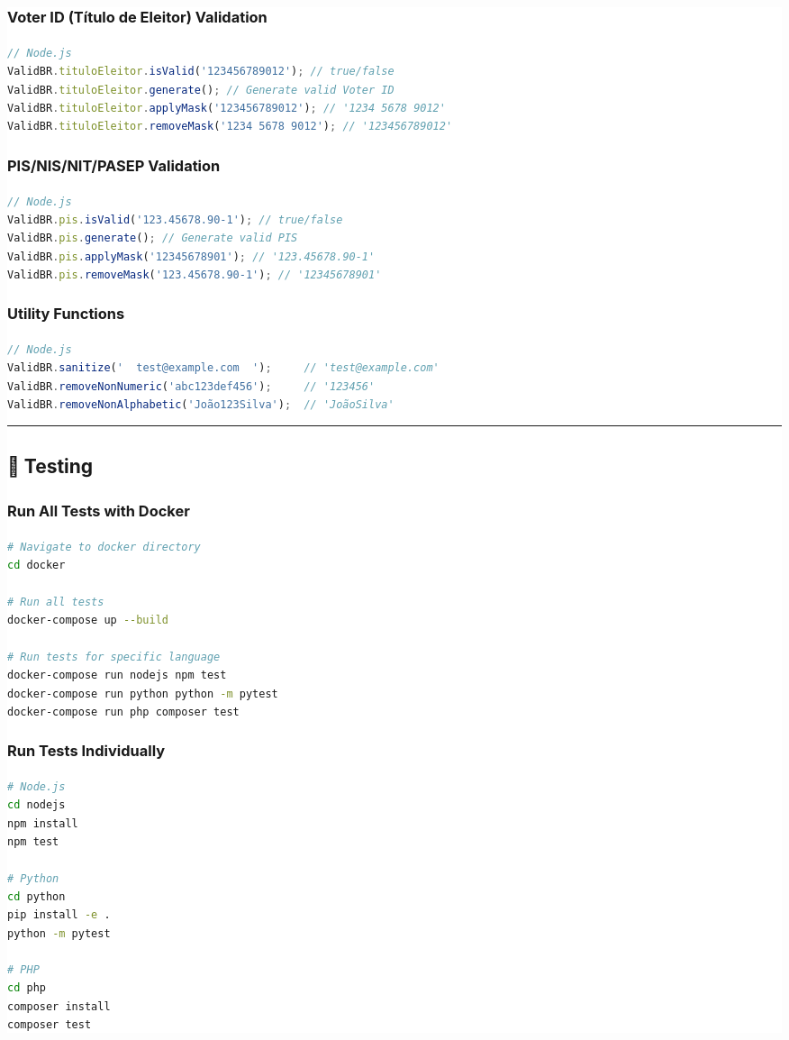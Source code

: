 ### Voter ID (Título de Eleitor) Validation
```javascript
// Node.js
ValidBR.tituloEleitor.isValid('123456789012'); // true/false
ValidBR.tituloEleitor.generate(); // Generate valid Voter ID
ValidBR.tituloEleitor.applyMask('123456789012'); // '1234 5678 9012'
ValidBR.tituloEleitor.removeMask('1234 5678 9012'); // '123456789012'
```

### PIS/NIS/NIT/PASEP Validation
```javascript
// Node.js
ValidBR.pis.isValid('123.45678.90-1'); // true/false
ValidBR.pis.generate(); // Generate valid PIS
ValidBR.pis.applyMask('12345678901'); // '123.45678.90-1'
ValidBR.pis.removeMask('123.45678.90-1'); // '12345678901'
```

### Utility Functions
```javascript
// Node.js
ValidBR.sanitize('  test@example.com  ');     // 'test@example.com'
ValidBR.removeNonNumeric('abc123def456');     // '123456'
ValidBR.removeNonAlphabetic('João123Silva');  // 'JoãoSilva'
```

---

## 🧪 Testing

### Run All Tests with Docker
```bash
# Navigate to docker directory
cd docker

# Run all tests
docker-compose up --build

# Run tests for specific language
docker-compose run nodejs npm test
docker-compose run python python -m pytest
docker-compose run php composer test
```

### Run Tests Individually
```bash
# Node.js
cd nodejs
npm install
npm test

# Python
cd python
pip install -e .
python -m pytest

# PHP
cd php
composer install
composer test
```
